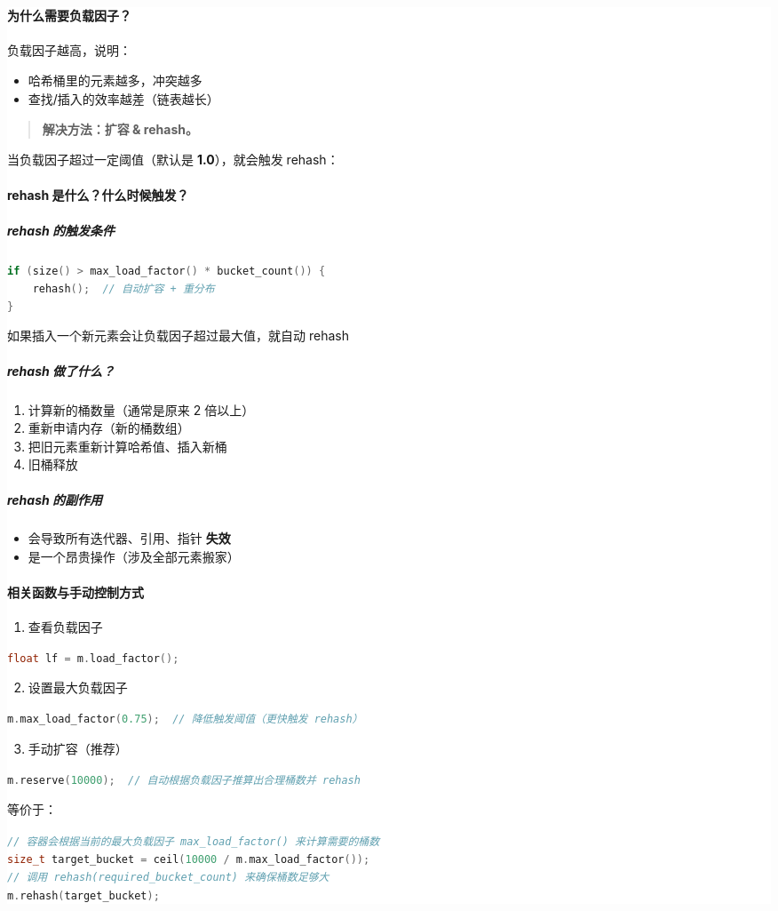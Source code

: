 #### 为什么需要负载因子？

负载因子越高，说明：

- 哈希桶里的元素越多，冲突越多
- 查找/插入的效率越差（链表越长）

> **解决方法：扩容 & rehash。**

当负载因子超过一定阈值（默认是 **1.0**），就会触发 rehash：

#### rehash 是什么？什么时候触发？

##### rehash 的触发条件

```cpp
if (size() > max_load_factor() * bucket_count()) {
    rehash();  // 自动扩容 + 重分布
}
```

如果插入一个新元素会让负载因子超过最大值，就自动 rehash

##### rehash 做了什么？

1. 计算新的桶数量（通常是原来 2 倍以上）
2. 重新申请内存（新的桶数组）
3. 把旧元素重新计算哈希值、插入新桶
4. 旧桶释放

##### rehash 的副作用

- 会导致所有迭代器、引用、指针 **失效**
- 是一个昂贵操作（涉及全部元素搬家）

#### 相关函数与手动控制方式

1. 查看负载因子

```cpp
float lf = m.load_factor();
```

2. 设置最大负载因子

```cpp
m.max_load_factor(0.75);  // 降低触发阈值（更快触发 rehash）
```

3. 手动扩容（推荐）

```cpp
m.reserve(10000);  // 自动根据负载因子推算出合理桶数并 rehash
```

等价于：

```cpp
// 容器会根据当前的最大负载因子 max_load_factor() 来计算需要的桶数
size_t target_bucket = ceil(10000 / m.max_load_factor());
// 调用 rehash(required_bucket_count) 来确保桶数足够大
m.rehash(target_bucket);
```
